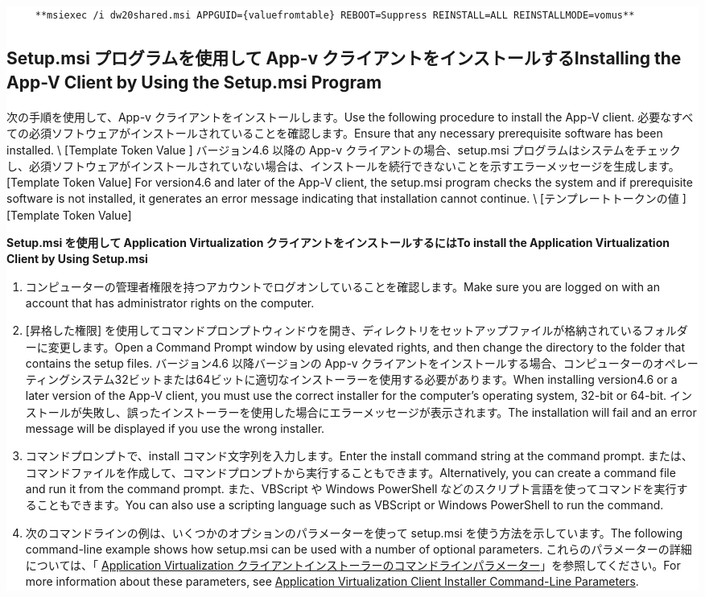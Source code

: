          **msiexec /i dw20shared.msi APPGUID={valuefromtable} REBOOT=Suppress REINSTALL=ALL REINSTALLMODE=vomus**

## <a href="" id="msi-setup"></a><span data-ttu-id="c13e1-166">Setup.msi プログラムを使用して App-v クライアントをインストールする</span><span class="sxs-lookup"><span data-stu-id="c13e1-166">Installing the App-V Client by Using the Setup.msi Program</span></span>


<span data-ttu-id="c13e1-167">次の手順を使用して、App-v クライアントをインストールします。</span><span class="sxs-lookup"><span data-stu-id="c13e1-167">Use the following procedure to install the App-V client.</span></span> <span data-ttu-id="c13e1-168">必要なすべての必須ソフトウェアがインストールされていることを確認します。</span><span class="sxs-lookup"><span data-stu-id="c13e1-168">Ensure that any necessary prerequisite software has been installed.</span></span> <span data-ttu-id="c13e1-169">\ [Template Token Value \] バージョン4.6 以降の App-v クライアントの場合、setup.msi プログラムはシステムをチェックし、必須ソフトウェアがインストールされていない場合は、インストールを続行できないことを示すエラーメッセージを生成します。</span><span class="sxs-lookup"><span data-stu-id="c13e1-169">\[Template Token Value\] For version4.6 and later of the App-V client, the setup.msi program checks the system and if prerequisite software is not installed, it generates an error message indicating that installation cannot continue.</span></span> <span data-ttu-id="c13e1-170">\ [テンプレートトークンの値 \]</span><span class="sxs-lookup"><span data-stu-id="c13e1-170">\[Template Token Value\]</span></span>

**<span data-ttu-id="c13e1-171">Setup.msi を使用して Application Virtualization クライアントをインストールするには</span><span class="sxs-lookup"><span data-stu-id="c13e1-171">To install the Application Virtualization Client by Using Setup.msi</span></span>**

1.  <span data-ttu-id="c13e1-172">コンピューターの管理者権限を持つアカウントでログオンしていることを確認します。</span><span class="sxs-lookup"><span data-stu-id="c13e1-172">Make sure you are logged on with an account that has administrator rights on the computer.</span></span>

2.  <span data-ttu-id="c13e1-173">[昇格した権限] を使用してコマンドプロンプトウィンドウを開き、ディレクトリをセットアップファイルが格納されているフォルダーに変更します。</span><span class="sxs-lookup"><span data-stu-id="c13e1-173">Open a Command Prompt window by using elevated rights, and then change the directory to the folder that contains the setup files.</span></span> <span data-ttu-id="c13e1-174">バージョン4.6 以降バージョンの App-v クライアントをインストールする場合、コンピューターのオペレーティングシステム32ビットまたは64ビットに適切なインストーラーを使用する必要があります。</span><span class="sxs-lookup"><span data-stu-id="c13e1-174">When installing version4.6 or a later version of the App-V client, you must use the correct installer for the computer’s operating system, 32-bit or 64-bit.</span></span> <span data-ttu-id="c13e1-175">インストールが失敗し、誤ったインストーラーを使用した場合にエラーメッセージが表示されます。</span><span class="sxs-lookup"><span data-stu-id="c13e1-175">The installation will fail and an error message will be displayed if you use the wrong installer.</span></span>

3.  <span data-ttu-id="c13e1-176">コマンドプロンプトで、install コマンド文字列を入力します。</span><span class="sxs-lookup"><span data-stu-id="c13e1-176">Enter the install command string at the command prompt.</span></span> <span data-ttu-id="c13e1-177">または、コマンドファイルを作成して、コマンドプロンプトから実行することもできます。</span><span class="sxs-lookup"><span data-stu-id="c13e1-177">Alternatively, you can create a command file and run it from the command prompt.</span></span> <span data-ttu-id="c13e1-178">また、VBScript や Windows PowerShell などのスクリプト言語を使ってコマンドを実行することもできます。</span><span class="sxs-lookup"><span data-stu-id="c13e1-178">You can also use a scripting language such as VBScript or Windows PowerShell to run the command.</span></span>

4.  <span data-ttu-id="c13e1-179">次のコマンドラインの例は、いくつかのオプションのパラメーターを使って setup.msi を使う方法を示しています。</span><span class="sxs-lookup"><span data-stu-id="c13e1-179">The following command-line example shows how setup.msi can be used with a number of optional parameters.</span></span> <span data-ttu-id="c13e1-180">これらのパラメーターの詳細については、「 [Application Virtualization クライアントインストーラーのコマンドラインパラメーター](application-virtualization-client-installer-command-line-parameters.md)」を参照してください。</span><span class="sxs-lookup"><span data-stu-id="c13e1-180">For more information about these parameters, see [Application Virtualization Client Installer Command-Line Parameters](application-virtualization-client-installer-command-line-parameters.md).</span></span>
